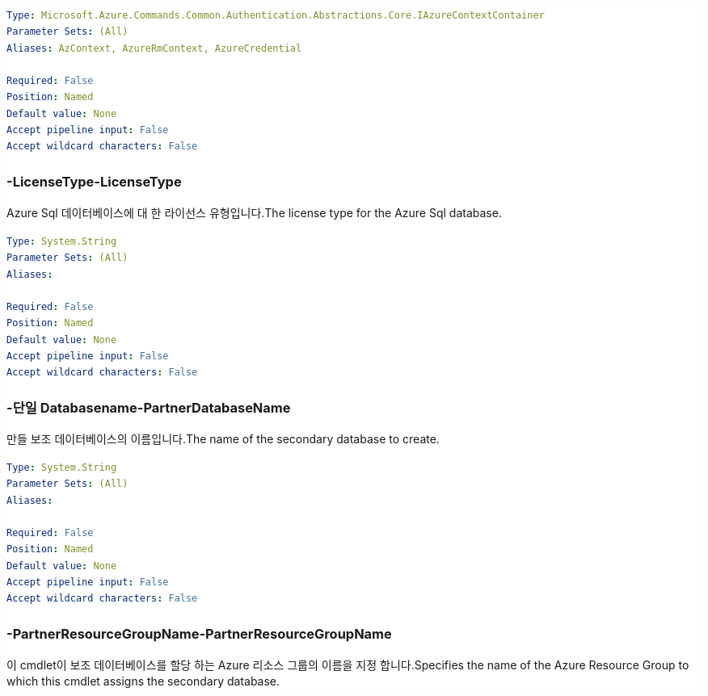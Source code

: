 ```yaml
Type: Microsoft.Azure.Commands.Common.Authentication.Abstractions.Core.IAzureContextContainer
Parameter Sets: (All)
Aliases: AzContext, AzureRmContext, AzureCredential

Required: False
Position: Named
Default value: None
Accept pipeline input: False
Accept wildcard characters: False
```

### <span data-ttu-id="8d4b5-125">-LicenseType</span><span class="sxs-lookup"><span data-stu-id="8d4b5-125">-LicenseType</span></span>
<span data-ttu-id="8d4b5-126">Azure Sql 데이터베이스에 대 한 라이선스 유형입니다.</span><span class="sxs-lookup"><span data-stu-id="8d4b5-126">The license type for the Azure Sql database.</span></span>

```yaml
Type: System.String
Parameter Sets: (All)
Aliases:

Required: False
Position: Named
Default value: None
Accept pipeline input: False
Accept wildcard characters: False
```

### <span data-ttu-id="8d4b5-127">-단일 Databasename</span><span class="sxs-lookup"><span data-stu-id="8d4b5-127">-PartnerDatabaseName</span></span>
<span data-ttu-id="8d4b5-128">만들 보조 데이터베이스의 이름입니다.</span><span class="sxs-lookup"><span data-stu-id="8d4b5-128">The name of the secondary database to create.</span></span>

```yaml
Type: System.String
Parameter Sets: (All)
Aliases:

Required: False
Position: Named
Default value: None
Accept pipeline input: False
Accept wildcard characters: False
```

### <span data-ttu-id="8d4b5-129">-PartnerResourceGroupName</span><span class="sxs-lookup"><span data-stu-id="8d4b5-129">-PartnerResourceGroupName</span></span>
<span data-ttu-id="8d4b5-130">이 cmdlet이 보조 데이터베이스를 할당 하는 Azure 리소스 그룹의 이름을 지정 합니다.</span><span class="sxs-lookup"><span data-stu-id="8d4b5-130">Specifies the name of the Azure Resource Group to which this cmdlet assigns the secondary database.</span></span>
